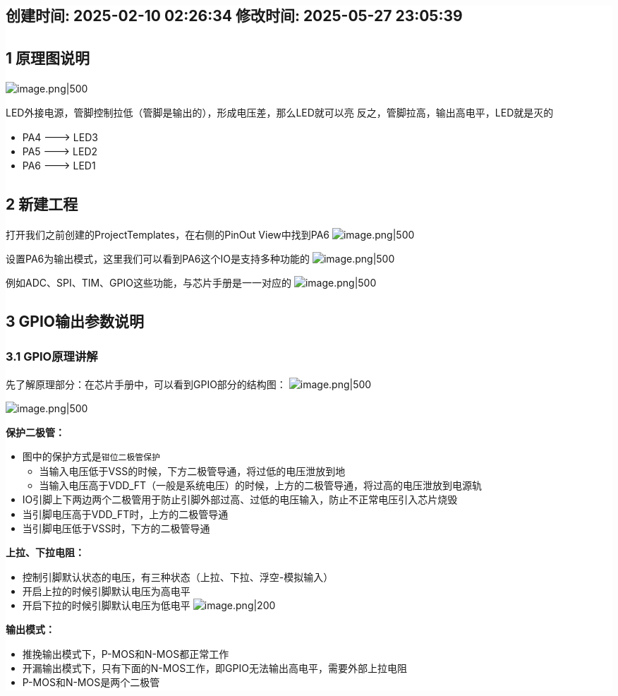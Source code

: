 创建时间: 2025-02-10 02:26:34
修改时间: 2025-05-27 23:05:39
---

## 1 原理图说明

![image.png|500](https://my-obsidian-image.oss-cn-guangzhou.aliyuncs.com/2025/02/ed3ba3500601be85d07b79893deca71f.png)

LED外接电源，管脚控制拉低（管脚是输出的），形成电压差，那么LED就可以亮
反之，管脚拉高，输出高电平，LED就是灭的
- PA4 ---> LED3
- PA5 ---> LED2
- PA6 ---> LED1
## 2 新建工程

打开我们之前创建的ProjectTemplates，在右侧的PinOut View中找到PA6
![image.png|500](https://my-obsidian-image.oss-cn-guangzhou.aliyuncs.com/2025/02/e5b1ca93cffa06ba757d3fc1bc1fb6d0.png)

设置PA6为输出模式，这里我们可以看到PA6这个IO是支持多种功能的
![image.png|500](https://my-obsidian-image.oss-cn-guangzhou.aliyuncs.com/2025/02/7c070e0ef5858595e5d2ddede91141d2.png)

例如ADC、SPI、TIM、GPIO这些功能，与芯片手册是一一对应的
![image.png|500](https://my-obsidian-image.oss-cn-guangzhou.aliyuncs.com/2025/02/5e70177eea86efab7ae910d1e7696fd2.png)

## 3 GPIO输出参数说明

### 3.1 GPIO原理讲解

先了解原理部分：在芯片手册中，可以看到GPIO部分的结构图：
![image.png|500](https://my-obsidian-image.oss-cn-guangzhou.aliyuncs.com/2025/02/0873e64fa3ec1cc63815eb404b238a87.png)

![image.png|500](https://my-obsidian-image.oss-cn-guangzhou.aliyuncs.com/2025/02/511014e4925846c7f660841ff037d393.png)

**保护二极管：**
- 图中的保护方式是`钳位二极管保护`
	- 当输入电压低于VSS的时候，下方二极管导通，将过低的电压泄放到地
	- 当输入电压高于VDD_FT（一般是系统电压）的时候，上方的二极管导通，将过高的电压泄放到电源轨
- IO引脚上下两边两个二极管用于防止引脚外部过高、过低的电压输入，防止不正常电压引入芯片烧毁
- 当引脚电压高于VDD_FT时，上方的二极管导通
- 当引脚电压低于VSS时，下方的二极管导通

**上拉、下拉电阻：**
- 控制引脚默认状态的电压，有三种状态（上拉、下拉、浮空-模拟输入）
- 开启上拉的时候引脚默认电压为高电平
- 开启下拉的时候引脚默认电压为低电平
  ![image.png|200](https://my-obsidian-image.oss-cn-guangzhou.aliyuncs.com/2025/02/74154a2b944b8dd12ab83c20cfe93375.png)


**输出模式：**
- 推挽输出模式下，P-MOS和N-MOS都正常工作
- 开漏输出模式下，只有下面的N-MOS工作，即GPIO无法输出高电平，需要外部上拉电阻
- P-MOS和N-MOS是两个二极管
